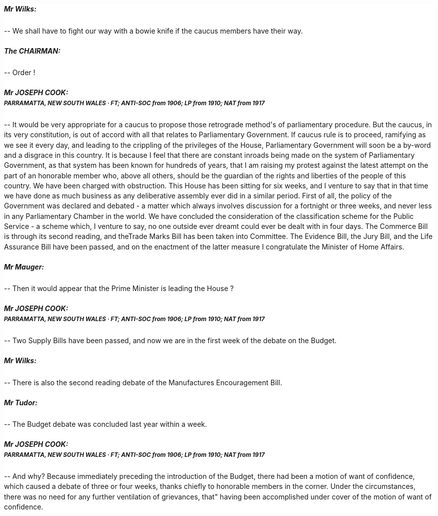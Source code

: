##### Mr Wilks:

-- We shall have to fight our way with a bowie knife if the caucus members have their way. 

##### The CHAIRMAN:

-- Order ! 

##### Mr JOSEPH COOK:<br><small class="text-muted">PARRAMATTA, NEW SOUTH WALES &middot; FT; ANTI-SOC from 1906; LP from 1910; NAT from 1917</small>

-- It would be very appropriate for a caucus to propose those retrograde method's of parliamentary procedure. But the caucus, in its very constitution, is out of accord with all that relates to Parliamentary Government. If caucus rule is to proceed, ramifying as we see it every day, and leading to the crippling of the privileges of the House, Parliamentary Government will soon be a by-word and a disgrace in this country. It is because I feel that there are constant inroads being made on the system of Parliamentary Government, as that system has been known for hundreds of years, that I am raising my protest against the latest attempt on the part of an honorable member who, above all others, should be the guardian of the rights and liberties of the people of this country. We have been charged with obstruction. This House has been sitting for six weeks, and I venture to say that in that time we have done as much business as any deliberative assembly ever did in a similar period. First of all, the policy of the Government was declared and debated - a matter which always involves discussion for a fortnight or three weeks, and never less in any Parliamentary Chamber in the world. We have concluded the consideration of the classification scheme for the Public Service - a scheme which, I venture to say, no one outside ever dreamt could ever be dealt with in four days. The Commerce Bill is through its second reading, and theTrade Marks Bill has been taken into Committee. The Evidence Bill, the Jury Bill, and the Life Assurance Bill have been passed, and on the enactment of the latter measure I congratulate the Minister of Home Affairs. 

##### Mr Mauger:

-- Then it would appear that the Prime Minister is leading the House ? 

##### Mr JOSEPH COOK:<br><small class="text-muted">PARRAMATTA, NEW SOUTH WALES &middot; FT; ANTI-SOC from 1906; LP from 1910; NAT from 1917</small>

-- Two Supply Bills have been passed, and now we are in the first week of the debate on the Budget. 

##### Mr Wilks:

-- There is also the second reading debate of the Manufactures Encouragement Bill. 

##### Mr Tudor:

-- The Budget debate was concluded last year within a week. 

##### Mr JOSEPH COOK:<br><small class="text-muted">PARRAMATTA, NEW SOUTH WALES &middot; FT; ANTI-SOC from 1906; LP from 1910; NAT from 1917</small>

-- And why? Because immediately preceding the introduction of the Budget, there had been a motion of want of confidence, which caused a debate of three or four weeks, thanks chiefly to honorable members in the corner. Under the circumstances, there was no need for any further ventilation of grievances, that" having been accomplished under cover of the motion of want of confidence. 
